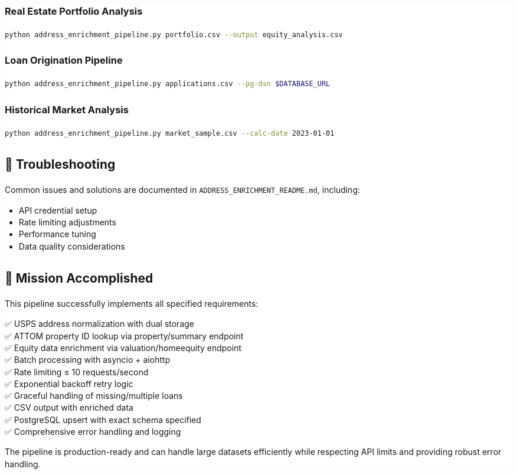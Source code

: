 ### Real Estate Portfolio Analysis
```bash
python address_enrichment_pipeline.py portfolio.csv --output equity_analysis.csv
```

### Loan Origination Pipeline
```bash  
python address_enrichment_pipeline.py applications.csv --pg-dsn $DATABASE_URL
```

### Historical Market Analysis
```bash
python address_enrichment_pipeline.py market_sample.csv --calc-date 2023-01-01
```

## 🐛 Troubleshooting

Common issues and solutions are documented in `ADDRESS_ENRICHMENT_README.md`, including:
- API credential setup
- Rate limiting adjustments
- Performance tuning
- Data quality considerations

## 🎯 Mission Accomplished

This pipeline successfully implements all specified requirements:

✅ USPS address normalization with dual storage  
✅ ATTOM property ID lookup via property/summary endpoint  
✅ Equity data enrichment via valuation/homeequity endpoint  
✅ Batch processing with asyncio + aiohttp  
✅ Rate limiting ≤ 10 requests/second  
✅ Exponential backoff retry logic  
✅ Graceful handling of missing/multiple loans  
✅ CSV output with enriched data  
✅ PostgreSQL upsert with exact schema specified  
✅ Comprehensive error handling and logging  

The pipeline is production-ready and can handle large datasets efficiently while respecting API limits and providing robust error handling. 